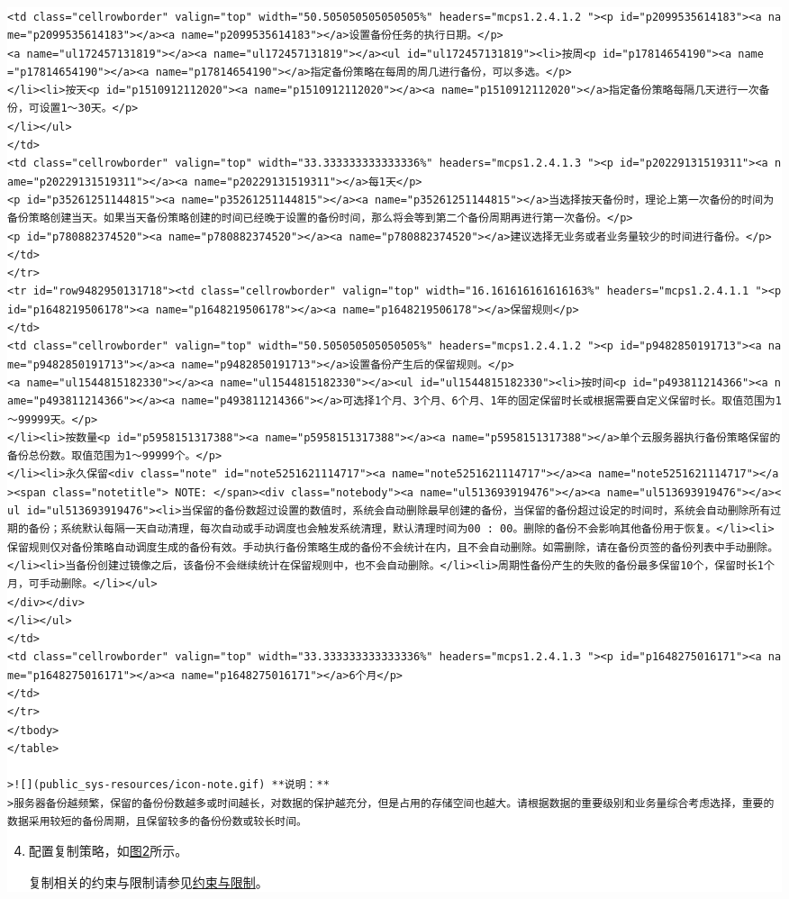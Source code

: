     <td class="cellrowborder" valign="top" width="50.505050505050505%" headers="mcps1.2.4.1.2 "><p id="p2099535614183"><a name="p2099535614183"></a><a name="p2099535614183"></a>设置备份任务的执行日期。</p>
    <a name="ul172457131819"></a><a name="ul172457131819"></a><ul id="ul172457131819"><li>按周<p id="p17814654190"><a name="p17814654190"></a><a name="p17814654190"></a>指定备份策略在每周的周几进行备份，可以多选。</p>
    </li><li>按天<p id="p1510912112020"><a name="p1510912112020"></a><a name="p1510912112020"></a>指定备份策略每隔几天进行一次备份，可设置1～30天。</p>
    </li></ul>
    </td>
    <td class="cellrowborder" valign="top" width="33.333333333333336%" headers="mcps1.2.4.1.3 "><p id="p20229131519311"><a name="p20229131519311"></a><a name="p20229131519311"></a>每1天</p>
    <p id="p35261251144815"><a name="p35261251144815"></a><a name="p35261251144815"></a>当选择按天备份时，理论上第一次备份的时间为备份策略创建当天。如果当天备份策略创建的时间已经晚于设置的备份时间，那么将会等到第二个备份周期再进行第一次备份。</p>
    <p id="p780882374520"><a name="p780882374520"></a><a name="p780882374520"></a>建议选择无业务或者业务量较少的时间进行备份。</p>
    </td>
    </tr>
    <tr id="row9482950131718"><td class="cellrowborder" valign="top" width="16.161616161616163%" headers="mcps1.2.4.1.1 "><p id="p1648219506178"><a name="p1648219506178"></a><a name="p1648219506178"></a>保留规则</p>
    </td>
    <td class="cellrowborder" valign="top" width="50.505050505050505%" headers="mcps1.2.4.1.2 "><p id="p9482850191713"><a name="p9482850191713"></a><a name="p9482850191713"></a>设置备份产生后的保留规则。</p>
    <a name="ul1544815182330"></a><a name="ul1544815182330"></a><ul id="ul1544815182330"><li>按时间<p id="p493811214366"><a name="p493811214366"></a><a name="p493811214366"></a>可选择1个月、3个月、6个月、1年的固定保留时长或根据需要自定义保留时长。取值范围为1～99999天。</p>
    </li><li>按数量<p id="p5958151317388"><a name="p5958151317388"></a><a name="p5958151317388"></a>单个云服务器执行备份策略保留的备份总份数。取值范围为1～99999个。</p>
    </li><li>永久保留<div class="note" id="note5251621114717"><a name="note5251621114717"></a><a name="note5251621114717"></a><span class="notetitle"> NOTE: </span><div class="notebody"><a name="ul513693919476"></a><a name="ul513693919476"></a><ul id="ul513693919476"><li>当保留的备份数超过设置的数值时，系统会自动删除最早创建的备份，当保留的备份超过设定的时间时，系统会自动删除所有过期的备份；系统默认每隔一天自动清理，每次自动或手动调度也会触发系统清理，默认清理时间为00 : 00。删除的备份不会影响其他备份用于恢复。</li><li>保留规则仅对备份策略自动调度生成的备份有效。手动执行备份策略生成的备份不会统计在内，且不会自动删除。如需删除，请在备份页签的备份列表中手动删除。</li><li>当备份创建过镜像之后，该备份不会继续统计在保留规则中，也不会自动删除。</li><li>周期性备份产生的失败的备份最多保留10个，保留时长1个月，可手动删除。</li></ul>
    </div></div>
    </li></ul>
    </td>
    <td class="cellrowborder" valign="top" width="33.333333333333336%" headers="mcps1.2.4.1.3 "><p id="p1648275016171"><a name="p1648275016171"></a><a name="p1648275016171"></a>6个月</p>
    </td>
    </tr>
    </tbody>
    </table>

    >![](public_sys-resources/icon-note.gif) **说明：**   
    >服务器备份越频繁，保留的备份份数越多或时间越长，对数据的保护越充分，但是占用的存储空间也越大。请根据数据的重要级别和业务量综合考虑选择，重要的数据采用较短的备份周期，且保留较多的备份份数或较长时间。  

4.  配置复制策略，如[图2](#fig1120617548513)所示。

    复制相关的约束与限制请参见[约束与限制](复制备份（跨区域）.md#section789722492715)。
